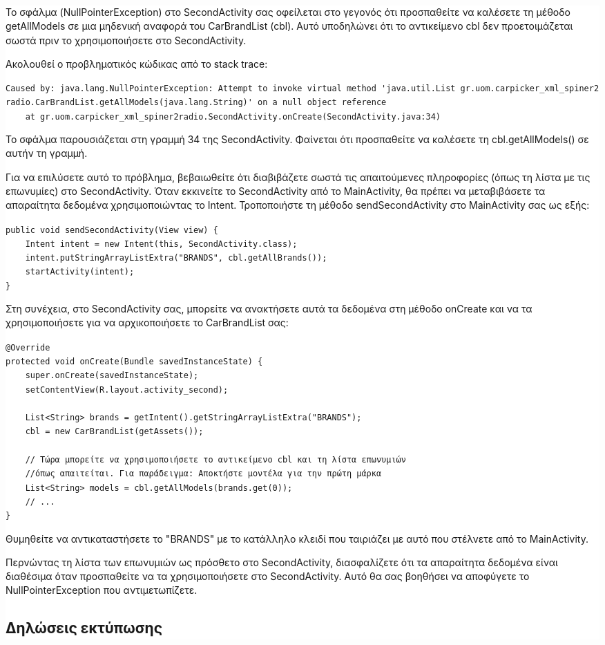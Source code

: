 
Το σφάλμα (NullPointerException) στο SecondActivity σας οφείλεται στο γεγονός ότι προσπαθείτε να καλέσετε τη μέθοδο getAllModels σε μια μηδενική αναφορά του CarBrandList (cbl). Αυτό υποδηλώνει ότι το αντικείμενο cbl δεν προετοιμάζεται σωστά πριν το χρησιμοποιήσετε στο SecondActivity.

Ακολουθεί ο προβληματικός κώδικας από το stack trace:
```
Caused by: java.lang.NullPointerException: Attempt to invoke virtual method 'java.util.List gr.uom.carpicker_xml_spiner2radio.CarBrandList.getAllModels(java.lang.String)' on a null object reference
    at gr.uom.carpicker_xml_spiner2radio.SecondActivity.onCreate(SecondActivity.java:34)
```

Το σφάλμα παρουσιάζεται στη γραμμή 34 της SecondActivity. Φαίνεται ότι προσπαθείτε να καλέσετε τη cbl.getAllModels() σε αυτήν τη γραμμή.   

Για να επιλύσετε αυτό το πρόβλημα, βεβαιωθείτε ότι διαβιβάζετε σωστά τις απαιτούμενες πληροφορίες (όπως τη λίστα με τις επωνυμίες) στο SecondActivity. Όταν εκκινείτε το SecondActivity από το MainActivity, θα πρέπει να μεταβιβάσετε τα απαραίτητα δεδομένα χρησιμοποιώντας το Intent. Τροποποιήστε τη μέθοδο sendSecondActivity στο MainActivity σας ως εξής:

```
public void sendSecondActivity(View view) {
    Intent intent = new Intent(this, SecondActivity.class);
    intent.putStringArrayListExtra("BRANDS", cbl.getAllBrands());
    startActivity(intent);
}
```

Στη συνέχεια, στο SecondActivity σας, μπορείτε να ανακτήσετε αυτά τα δεδομένα στη μέθοδο onCreate και να τα χρησιμοποιήσετε για να αρχικοποιήσετε το CarBrandList σας:


```
@Override
protected void onCreate(Bundle savedInstanceState) {
    super.onCreate(savedInstanceState);
    setContentView(R.layout.activity_second);

    List<String> brands = getIntent().getStringArrayListExtra("BRANDS");
    cbl = new CarBrandList(getAssets());

    // Τώρα μπορείτε να χρησιμοποιήσετε το αντικείμενο cbl και τη λίστα επωνυμιών 
    //όπως απαιτείται. Για παράδειγμα: Αποκτήστε μοντέλα για την πρώτη μάρκα
    List<String> models = cbl.getAllModels(brands.get(0)); 
    // ...
}
```

Θυμηθείτε να αντικαταστήσετε το "BRANDS" με το κατάλληλο κλειδί που ταιριάζει με αυτό που στέλνετε από το MainActivity.   

Περνώντας τη λίστα των επωνυμιών ως πρόσθετο στο SecondActivity, διασφαλίζετε ότι τα απαραίτητα δεδομένα είναι διαθέσιμα όταν προσπαθείτε να τα χρησιμοποιήσετε στο SecondActivity. Αυτό θα σας βοηθήσει να αποφύγετε το NullPointerException που αντιμετωπίζετε.

## Δηλώσεις εκτύπωσης
